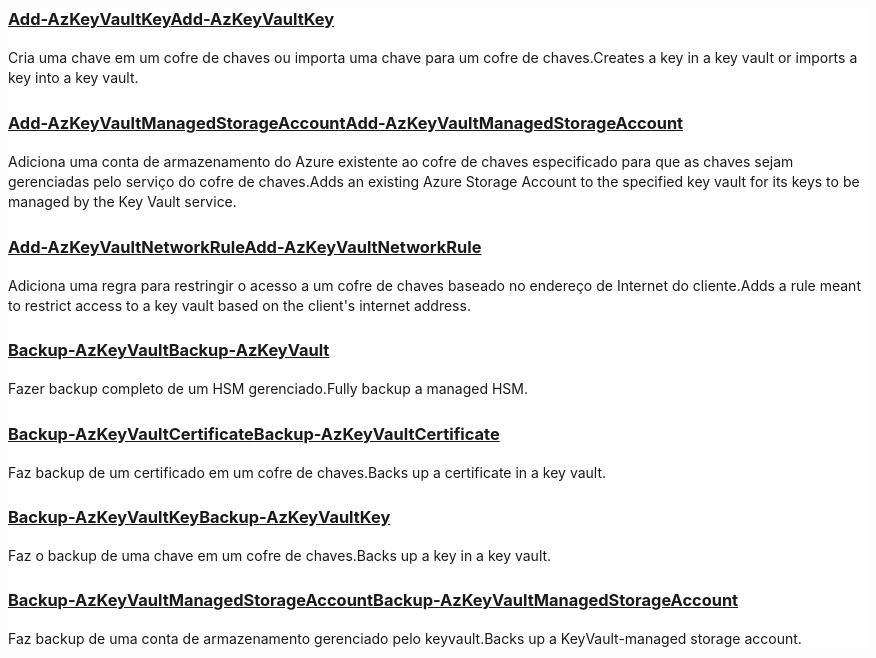 ### [<span data-ttu-id="c6bd0-109">Add-AzKeyVaultKey</span><span class="sxs-lookup"><span data-stu-id="c6bd0-109">Add-AzKeyVaultKey</span></span>](Add-AzKeyVaultKey.md)
<span data-ttu-id="c6bd0-110">Cria uma chave em um cofre de chaves ou importa uma chave para um cofre de chaves.</span><span class="sxs-lookup"><span data-stu-id="c6bd0-110">Creates a key in a key vault or imports a key into a key vault.</span></span>

### [<span data-ttu-id="c6bd0-111">Add-AzKeyVaultManagedStorageAccount</span><span class="sxs-lookup"><span data-stu-id="c6bd0-111">Add-AzKeyVaultManagedStorageAccount</span></span>](Add-AzKeyVaultManagedStorageAccount.md)
<span data-ttu-id="c6bd0-112">Adiciona uma conta de armazenamento do Azure existente ao cofre de chaves especificado para que as chaves sejam gerenciadas pelo serviço do cofre de chaves.</span><span class="sxs-lookup"><span data-stu-id="c6bd0-112">Adds an existing Azure Storage Account to the specified key vault for its keys to be managed by the Key Vault service.</span></span>

### [<span data-ttu-id="c6bd0-113">Add-AzKeyVaultNetworkRule</span><span class="sxs-lookup"><span data-stu-id="c6bd0-113">Add-AzKeyVaultNetworkRule</span></span>](Add-AzKeyVaultNetworkRule.md)
<span data-ttu-id="c6bd0-114">Adiciona uma regra para restringir o acesso a um cofre de chaves baseado no endereço de Internet do cliente.</span><span class="sxs-lookup"><span data-stu-id="c6bd0-114">Adds a rule meant to restrict access to a key vault based on the client's internet address.</span></span>

### [<span data-ttu-id="c6bd0-115">Backup-AzKeyVault</span><span class="sxs-lookup"><span data-stu-id="c6bd0-115">Backup-AzKeyVault</span></span>](Backup-AzKeyVault.md)
<span data-ttu-id="c6bd0-116">Fazer backup completo de um HSM gerenciado.</span><span class="sxs-lookup"><span data-stu-id="c6bd0-116">Fully backup a managed HSM.</span></span>

### [<span data-ttu-id="c6bd0-117">Backup-AzKeyVaultCertificate</span><span class="sxs-lookup"><span data-stu-id="c6bd0-117">Backup-AzKeyVaultCertificate</span></span>](Backup-AzKeyVaultCertificate.md)
<span data-ttu-id="c6bd0-118">Faz backup de um certificado em um cofre de chaves.</span><span class="sxs-lookup"><span data-stu-id="c6bd0-118">Backs up a certificate in a key vault.</span></span>

### [<span data-ttu-id="c6bd0-119">Backup-AzKeyVaultKey</span><span class="sxs-lookup"><span data-stu-id="c6bd0-119">Backup-AzKeyVaultKey</span></span>](Backup-AzKeyVaultKey.md)
<span data-ttu-id="c6bd0-120">Faz o backup de uma chave em um cofre de chaves.</span><span class="sxs-lookup"><span data-stu-id="c6bd0-120">Backs up a key in a key vault.</span></span>

### [<span data-ttu-id="c6bd0-121">Backup-AzKeyVaultManagedStorageAccount</span><span class="sxs-lookup"><span data-stu-id="c6bd0-121">Backup-AzKeyVaultManagedStorageAccount</span></span>](Backup-AzKeyVaultManagedStorageAccount.md)
<span data-ttu-id="c6bd0-122">Faz backup de uma conta de armazenamento gerenciado pelo keyvault.</span><span class="sxs-lookup"><span data-stu-id="c6bd0-122">Backs up a KeyVault-managed storage account.</span></span>
